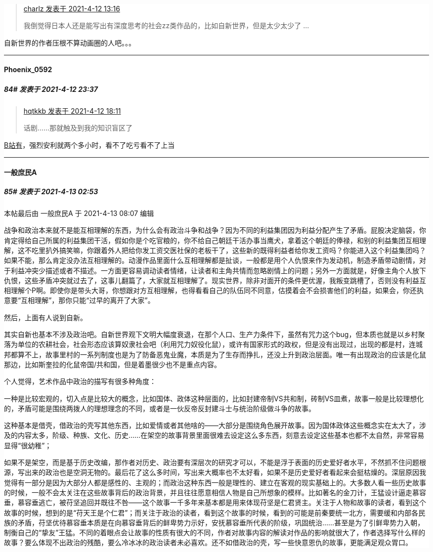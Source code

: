 
<blockquote><a href="httphttps://bbs.saraba1st.com/2b/forum.php?mod=redirect&amp;goto=findpost&amp;pid=50912880&amp;ptid=1997652" target="_blank">charlz 发表于 2021-4-12 13:16</a>

我倒觉得日本人还是能写出有深度思考的社会zz类作品的，比如自新世界，但是太少太少了 ...</blockquote>
自新世界的作者压根不算动画圈的人吧。。。


*****

####  Phoenix_0592  
##### 84#       发表于 2021-4-12 23:37


<blockquote><a href="httphttps://bbs.saraba1st.com/2b/forum.php?mod=redirect&amp;goto=findpost&amp;pid=50915735&amp;ptid=1997652" target="_blank">hqtkkb 发表于 2021-4-12 18:11</a>

话剧……那就触及到我的知识盲区了</blockquote>
[B站有](https://www.bilibili.com/video/BV1i4411277b?from=search&amp;seid=12782083963886014870)，强烈安利就两个多小时，看不了吃亏看不了上当


*****

####  一般庶民A  
##### 85#       发表于 2021-4-13 02:53


 本帖最后由 一般庶民A 于 2021-4-13 08:07 编辑 

战争和政治本来就不是能互相理解的东西，为什么会有政治斗争和战争？因为不同的利益集团因为利益分配产生了矛盾。屁股决定脑袋，你肯定得给自己所属的利益集团干活，假如你是个吃官粮的，你不给自己朝廷干活办事当鹰犬，拿着这个朝廷的俸禄，和别的利益集团互相理解，这不吃里扒外搞笑嘛，你跟着外人把给你发工资交医社保的老板干了，这些新的既得利益者给你发工资吗？你能进入这个利益集团吗？如果不能，那么肯定没办法互相理解的。动漫作品里面什么互相理解都是扯谈，一般都是用个人仇恨来作为发动机，制造矛盾带动剧情，对于利益冲突少描述或者不描述。一方面更容易调动读者情绪，让读者和主角共情而忽略剧情上的问题；另外一方面就是，好像主角个人放下仇恨，这些矛盾冲突就过去了，这事儿翻篇了，大家就互相理解了。现实世界，除非对面开的条件更优渥，我叛变跳槽了，否则没有利益互相理解个P啊。即使你是带头大哥，你想跟对方互相理解，也得看看自己的队伍同不同意，估摸着会不会损害他们的利益，如果会，你还执意要“互相理解”，那你只能“过早的离开了大家”。


然后，上面有人说到自新。


其实自新也基本不涉及政治吧。自新世界观下文明大幅度衰退，在那个人口、生产力条件下，虽然有咒力这个bug，但本质也就是以乡村聚落为单位的农耕社会，社会形态应该算奴隶社会吧（利用咒力奴役化鼠），或许有国家形式的政权，但是没有出现过，出现的都是村，连城邦都算不上，故事里村的一系列制度也是为了防备恶鬼业魔，本质是为了生存而挣扎，还没上升到政治层面。唯一有出现政治的应该是化鼠那边，比如斯奎拉的化鼠帝国/共和国，但是着墨很少也不是重点内容。


个人觉得，艺术作品中政治的描写有很多种角度：


一种是比较宏观的，切入点是比较大的概念，比如国体、政体这种层面的，比如封建帝制VS共和制，砖制VS皿煮，故事一般是比较理想化的，矛盾可能是围绕两拨人的理想理念的不同，或者是一伙反帝反封建斗士与统治阶级做斗争的故事。


这种基本是借壳，借政治的壳写其他东西，比如爱情或者其他啥的——大部分是围绕角色展开故事。因为国体政体这些概念实在太大了，涉及的内容太多，阶级、种族、文化、历史……在架空的故事背景里面很难去设定这么多东西，刻意去设定这些基本也都不太自然，非常容易显得“很幼稚”；


如果不是架空，而是基于历史改编，那作者对历史、政治要有深层次的研究才可以，不能是浮于表面的历史爱好者水平，不然抓不住问题根源，写出来的政治也是空洞无物的。最后花了这么多时间，写出来大概率也不太好看，如果不是历史爱好者看起来会挺枯燥的。深层原因我觉得有一部分是因为大部分人都是感性的、主观的；而政治这种东西一般是理性的、建立在客观的现实基础上的。大多数人看一些历史故事的时候，一般不会太关注在这些故事背后的政治背景，并且往往愿意相信人物是自己所想象的模样。比如著名的金刀计，王猛设计逼走慕容垂，慕容垂逃亡，被苻坚追回并既往不咎——这个故事一千多年来基本都是用来体现苻坚是仁君贤主。关注于人物和故事的读者，看到这个故事的时候，想到的是“苻天王是个仁君”；而关注于政治的读者，看到这个故事的时候，看到的可能是前秦要统一北方，需要缓和内部各民族的矛盾，苻坚优待慕容垂本质是在向慕容垂背后的鲜卑势力示好，安抚慕容垂所代表的阶级，巩固统治……甚至是为了引鲜卑势力入朝，制衡自己的“挚友”王猛。不同的着眼点会让故事的性质有很大的不同，作者对故事内容的解读对作品的影响就很大了，作者选择写什么样的故事？要么体现不出政治的残酷，要么冷冰冰的政治读者未必喜欢。还不如借政治的壳，写一些快意恩仇的故事，更能满足观众胃口。
